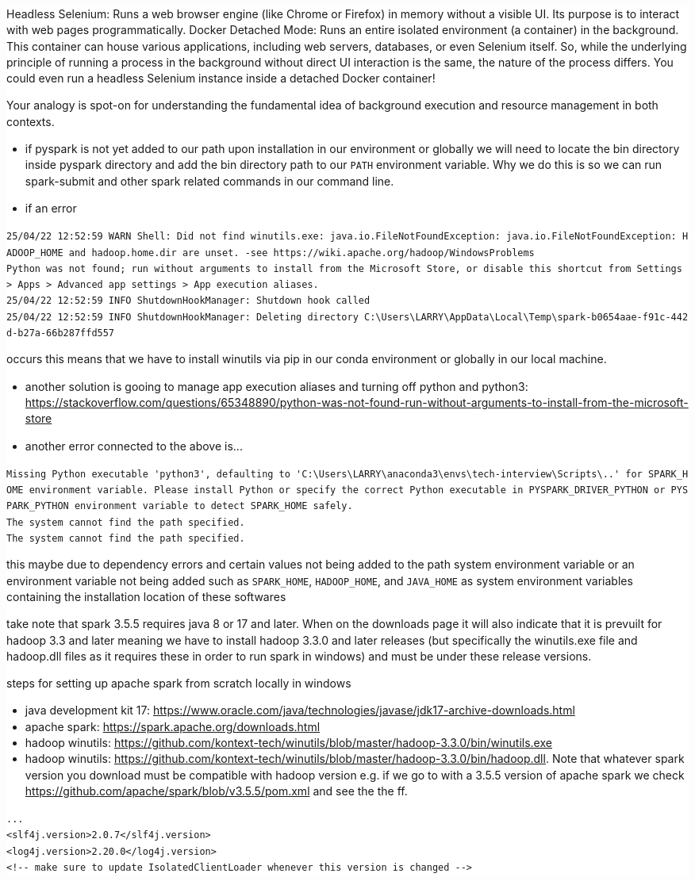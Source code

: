 Headless Selenium: Runs a web browser engine (like Chrome or Firefox) in memory without a visible UI. Its purpose is to interact with web pages programmatically.
Docker Detached Mode: Runs an entire isolated environment (a container) in the background. This container can house various applications, including web servers, databases, or even Selenium itself.
So, while the underlying principle of running a process in the background without direct UI interaction is the same, the nature of the process differs. You could even run a headless Selenium instance inside a detached Docker container!

Your analogy is spot-on for understanding the fundamental idea of background execution and resource management in both contexts.

* if pyspark is not yet added to our path upon installation in our environment or globally we will need to locate the bin directory inside pyspark directory and add the bin directory path to our `PATH` environment variable. Why we do this is so we can run spark-submit and other spark related commands in our command line.

* if an error 
```
25/04/22 12:52:59 WARN Shell: Did not find winutils.exe: java.io.FileNotFoundException: java.io.FileNotFoundException: HADOOP_HOME and hadoop.home.dir are unset. -see https://wiki.apache.org/hadoop/WindowsProblems
Python was not found; run without arguments to install from the Microsoft Store, or disable this shortcut from Settings > Apps > Advanced app settings > App execution aliases.
25/04/22 12:52:59 INFO ShutdownHookManager: Shutdown hook called
25/04/22 12:52:59 INFO ShutdownHookManager: Deleting directory C:\Users\LARRY\AppData\Local\Temp\spark-b0654aae-f91c-442d-b27a-66b287ffd557
```
occurs this means that we have to install winutils via pip in our conda environment or globally in our  local machine.

* another solution is gooing to manage app execution aliases and turning off python and python3: https://stackoverflow.com/questions/65348890/python-was-not-found-run-without-arguments-to-install-from-the-microsoft-store

* another error connected to the above is...
```
Missing Python executable 'python3', defaulting to 'C:\Users\LARRY\anaconda3\envs\tech-interview\Scripts\..' for SPARK_HOME environment variable. Please install Python or specify the correct Python executable in PYSPARK_DRIVER_PYTHON or PYSPARK_PYTHON environment variable to detect SPARK_HOME safely.
The system cannot find the path specified.
The system cannot find the path specified.
```
this maybe due to dependency errors and certain values not being added to the path system environment variable or an environment variable not being added such as `SPARK_HOME`, `HADOOP_HOME`, and `JAVA_HOME` as system environment variables containing the installation location of these softwares

take note that spark 3.5.5 requires java 8 or 17 and later. When on the downloads page it will also indicate that it is prevuilt for hadoop 3.3 and later meaning we have to install hadoop 3.3.0 and later releases (but specifically the winutils.exe file and hadoop.dll files as it requires these in order to run spark in windows) and must be under these release versions.

steps for setting up apache spark from scratch locally in windows
- java development kit 17: https://www.oracle.com/java/technologies/javase/jdk17-archive-downloads.html
- apache spark: https://spark.apache.org/downloads.html
- hadoop winutils: https://github.com/kontext-tech/winutils/blob/master/hadoop-3.3.0/bin/winutils.exe
- hadoop winutils: https://github.com/kontext-tech/winutils/blob/master/hadoop-3.3.0/bin/hadoop.dll. Note that whatever spark version you download must be compatible with hadoop version e.g. if we go to with a 3.5.5 version of apache spark we check https://github.com/apache/spark/blob/v3.5.5/pom.xml and see the the ff.
```
...
<slf4j.version>2.0.7</slf4j.version>
<log4j.version>2.20.0</log4j.version>
<!-- make sure to update IsolatedClientLoader whenever this version is changed -->
```
